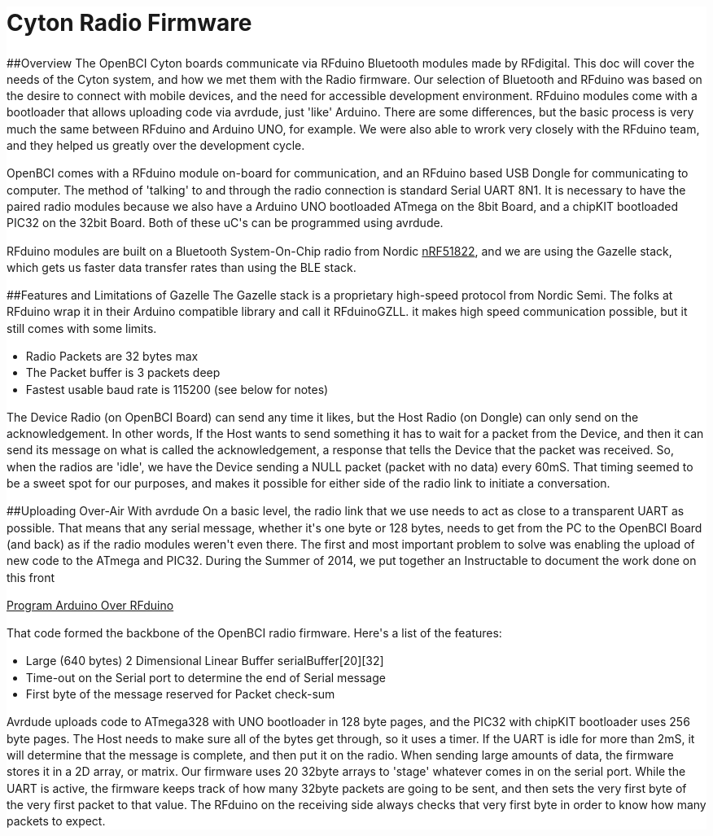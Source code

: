 # Cyton Radio Firmware
##Overview
The OpenBCI Cyton boards communicate via RFduino Bluetooth modules made by RFdigital. This doc will cover the needs of the Cyton system, and how we met them with the Radio firmware. Our selection of Bluetooth and RFduino was based on the desire to connect with mobile devices, and the need for accessible development environment. RFduino modules come with a bootloader that allows uploading code via avrdude, just 'like' Arduino. There are some differences, but the basic process is very much the same between RFduino and Arduino UNO, for example. We were also able to wrork very closely with the RFduino team, and they helped us greatly over the development cycle.

OpenBCI comes with a RFduino module on-board for communication, and an RFduino based USB Dongle for communicating to computer. The method of 'talking' to and through the radio connection is standard Serial UART 8N1. It is necessary to have the paired radio modules because we also have a Arduino UNO bootloaded ATmega on the 8bit Board, and a chipKIT bootloaded PIC32 on the 32bit Board. Both of these uC's can be programmed using avrdude.

RFduino modules are built on a Bluetooth System-On-Chip radio from Nordic [nRF51822](http://www.nordicsemi.com/eng/Products/Bluetooth-Smart-Bluetooth-low-energy/nRF51822), and we are using the Gazelle stack, which gets us faster data transfer rates than using the BLE stack.

##Features and Limitations of Gazelle
The Gazelle stack is a proprietary high-speed protocol from Nordic Semi. The folks at RFduino wrap it in their Arduino compatible library and call it RFduinoGZLL. it makes high speed communication possible, but it still comes with some limits. 

* Radio Packets are 32 bytes max
* The Packet buffer is 3 packets deep
* Fastest usable baud rate is 115200 (see below for notes)

The Device Radio (on OpenBCI Board) can send any time it likes, but the Host Radio (on Dongle) can only send on the acknowledgement. In other words, If the Host wants to send something it has to wait for a packet from the Device, and then it can send its message on what is called the acknowledgement, a response that tells the Device that the packet was received. So, when the radios are 'idle', we have the Device sending a NULL packet (packet with no data) every 60mS. That timing seemed to be a sweet spot for our purposes, and makes it possible for either side of the radio link to initiate a conversation.

##Uploading Over-Air With avrdude
On a basic level, the radio link that we use needs to act as close to a transparent UART as possible. That means that any serial message, whether it's one byte or 128 bytes, needs to get from the PC to the OpenBCI Board (and back) as if the radio modules weren't even there. The first and most important problem to solve was enabling the upload of new code to the ATmega and PIC32. During the Summer of 2014, we put together an Instructable to document the work done on this front

[Program Arduino Over RFduino](http://www.instructables.com/id/Program-Arduino-Over-RFduino/)

That code formed the backbone of the OpenBCI radio firmware. Here's a list of the features:

* Large (640 bytes) 2 Dimensional Linear Buffer serialBuffer[20][32]
* Time-out on the Serial port to determine the end of Serial message
* First byte of the message reserved for Packet check-sum

Avrdude uploads code to ATmega328 with UNO bootloader in 128 byte pages, and the PIC32 with chipKIT bootloader uses 256 byte pages. The Host needs to make sure all of the bytes get through, so it uses a timer. If the UART is idle for more than 2mS, it will determine that the message is complete, and then put it on the radio. When sending large amounts of data, the firmware stores it in a 2D array, or matrix. Our firmware uses 20 32byte arrays to 'stage' whatever comes in on the serial port. While the UART is active, the firmware keeps track of how many 32byte packets are going to be sent, and then sets the very first byte of the very first packet to that value. The RFduino on the receiving side always checks that very first byte in order to know how many packets to expect.
